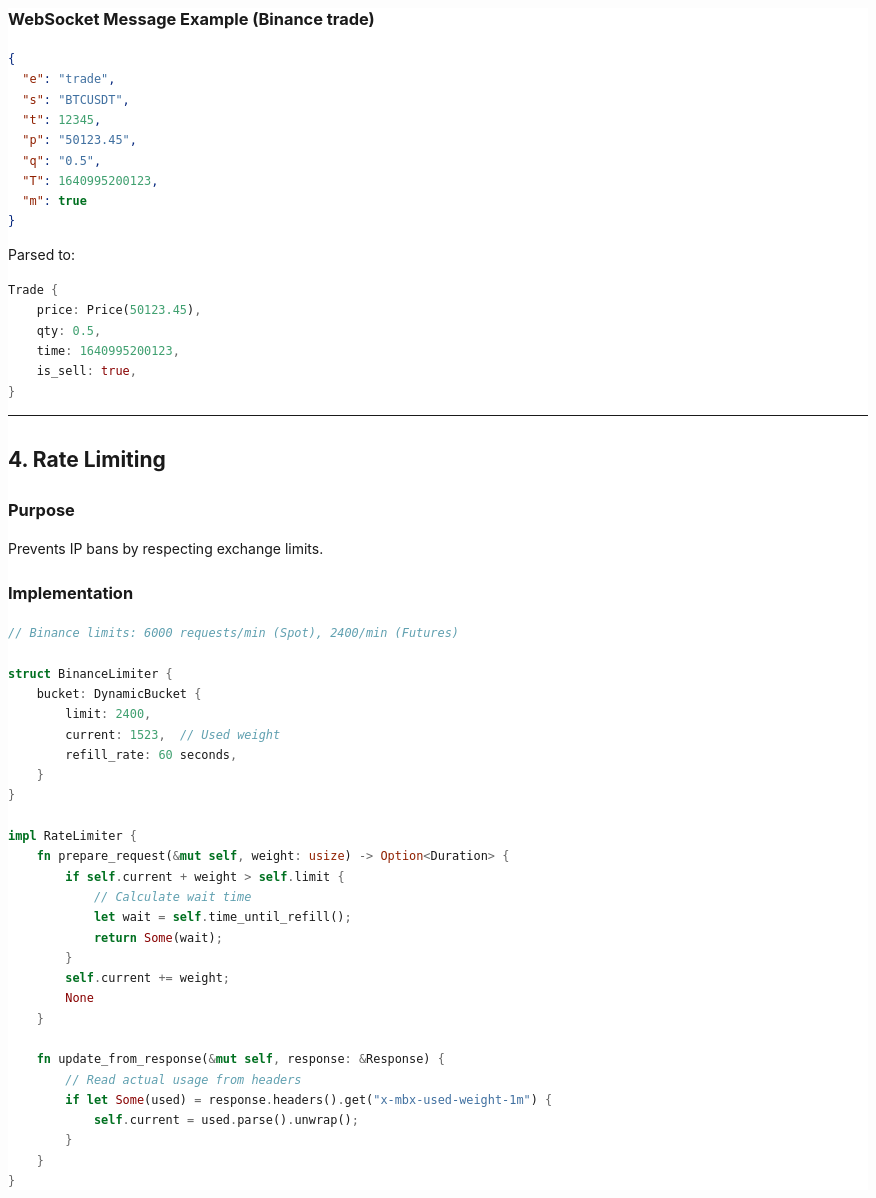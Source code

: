### WebSocket Message Example (Binance trade)

```json
{
  "e": "trade",
  "s": "BTCUSDT",
  "t": 12345,
  "p": "50123.45",
  "q": "0.5",
  "T": 1640995200123,
  "m": true
}
```

Parsed to:

```rust
Trade {
    price: Price(50123.45),
    qty: 0.5,
    time: 1640995200123,
    is_sell: true,
}
```

---

## 4. Rate Limiting

### Purpose

Prevents IP bans by respecting exchange limits.

### Implementation

```rust
// Binance limits: 6000 requests/min (Spot), 2400/min (Futures)

struct BinanceLimiter {
    bucket: DynamicBucket {
        limit: 2400,
        current: 1523,  // Used weight
        refill_rate: 60 seconds,
    }
}

impl RateLimiter {
    fn prepare_request(&mut self, weight: usize) -> Option<Duration> {
        if self.current + weight > self.limit {
            // Calculate wait time
            let wait = self.time_until_refill();
            return Some(wait);
        }
        self.current += weight;
        None
    }

    fn update_from_response(&mut self, response: &Response) {
        // Read actual usage from headers
        if let Some(used) = response.headers().get("x-mbx-used-weight-1m") {
            self.current = used.parse().unwrap();
        }
    }
}
```
